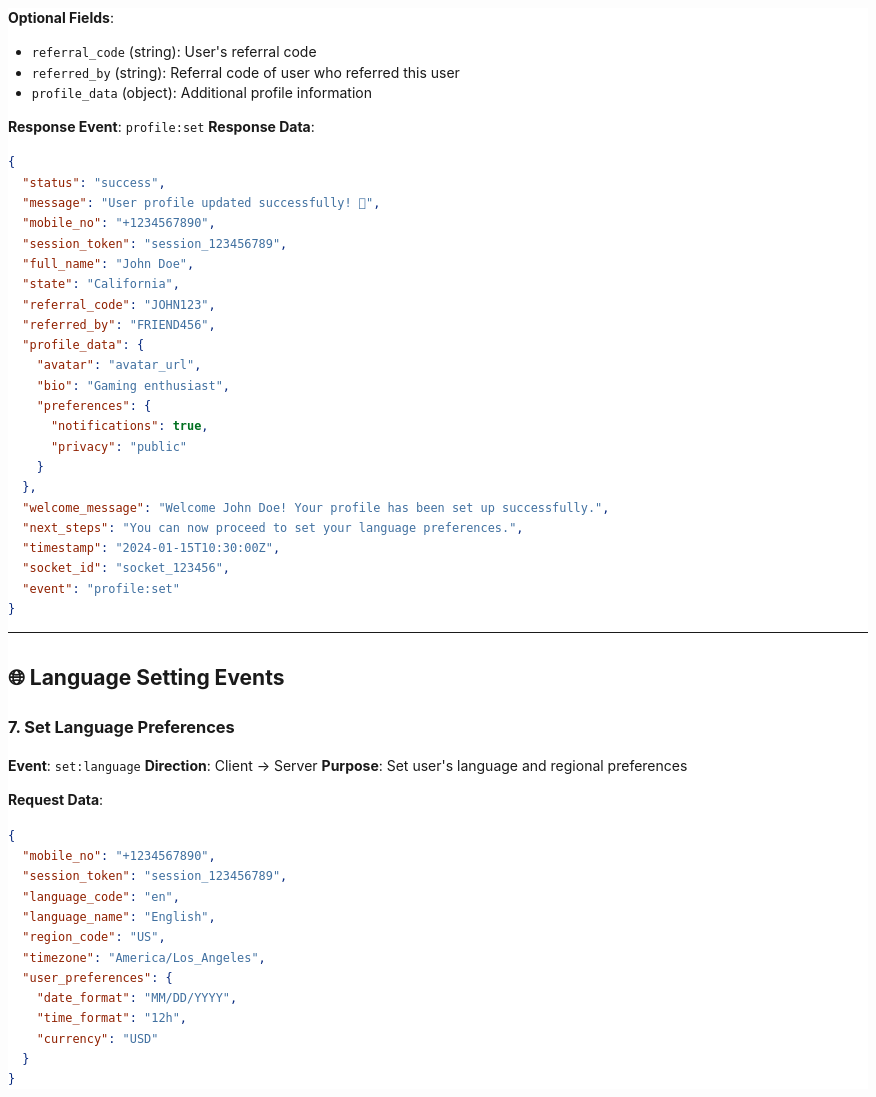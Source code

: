 **Optional Fields**:
- `referral_code` (string): User's referral code
- `referred_by` (string): Referral code of user who referred this user
- `profile_data` (object): Additional profile information

**Response Event**: `profile:set`
**Response Data**:
```json
{
  "status": "success",
  "message": "User profile updated successfully! 🎉",
  "mobile_no": "+1234567890",
  "session_token": "session_123456789",
  "full_name": "John Doe",
  "state": "California",
  "referral_code": "JOHN123",
  "referred_by": "FRIEND456",
  "profile_data": {
    "avatar": "avatar_url",
    "bio": "Gaming enthusiast",
    "preferences": {
      "notifications": true,
      "privacy": "public"
    }
  },
  "welcome_message": "Welcome John Doe! Your profile has been set up successfully.",
  "next_steps": "You can now proceed to set your language preferences.",
  "timestamp": "2024-01-15T10:30:00Z",
  "socket_id": "socket_123456",
  "event": "profile:set"
}
```

---

## 🌐 Language Setting Events

### 7. Set Language Preferences
**Event**: `set:language`
**Direction**: Client → Server
**Purpose**: Set user's language and regional preferences

**Request Data**:
```json
{
  "mobile_no": "+1234567890",
  "session_token": "session_123456789",
  "language_code": "en",
  "language_name": "English",
  "region_code": "US",
  "timezone": "America/Los_Angeles",
  "user_preferences": {
    "date_format": "MM/DD/YYYY",
    "time_format": "12h",
    "currency": "USD"
  }
}
```
